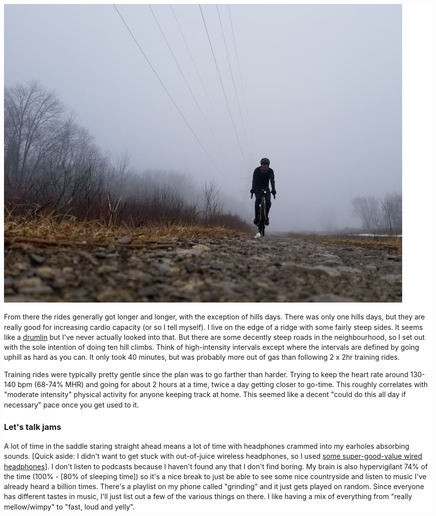 ![A lone bike rider in the fog with power lines fading into the fog](./foggy-ride.jpg)

From there the rides generally got longer and longer, with the exception of hills days. There was only one hills days, but they are really good for increasing cardio capacity (or so I tell myself). I live on the edge of a ridge with some fairly steep sides. It seems like a [drumlin](https://nsidc.org/cryosphere/glaciers/gallery/drumlins.html) but I've never actually looked into that. But there are some decently steep roads in the neighbourhood, so I set out with the sole intention of doing ten hill climbs. Think of high-intensity intervals except where the intervals are defined by going uphill as hard as you can. It only took 40 minutes, but was probably more out of gas than following 2 x 2hr training rides.

Training rides were typically pretty gentle since the plan was to go farther than harder. Trying to keep the heart rate around 130-140 bpm (68-74% MHR) and going for about 2 hours at a time, twice a day getting closer to go-time. This roughly correlates with "moderate intensity" physical activity for anyone keeping track at home. This seemed like a decent "could do this all day if necessary" pace once you get used to it.


### Let's talk jams

A lot of time in the saddle staring straight ahead means a lot of time with headphones crammed into my earholes absorbing sounds. [Quick aside: I didn't want to get stuck with out-of-juice wireless headphones, so I used [some super-good-value wired headphones](https://www.amazon.ca/dp/B00UH35KH8)]. I don't listen to podcasts because I haven't found any that I don't find boring. My brain is also hypervigilant 74% of the time (100% - [80% of sleeping time]) so it's a nice break to just be able to see some nice countryside and listen to music I've already heard a billion times. There's a playlist on my phone called "grinding" and it just gets played on random. Since everyone has different tastes in music, I'll just list out a few of the various things on there. I like having a mix of everything from "really mellow/wimpy" to "fast, loud and yelly".
